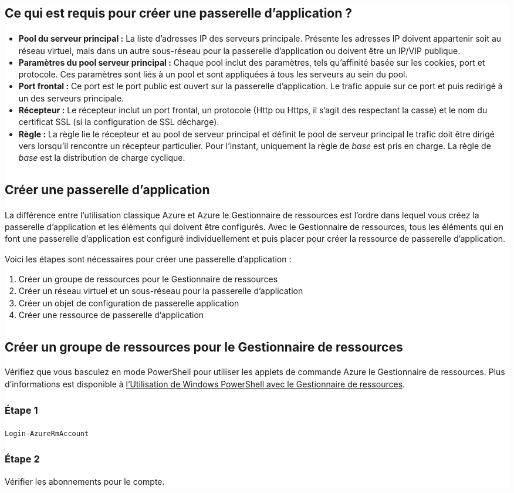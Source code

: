 ## <a name="what-is-required-to-create-an-application-gateway"></a>Ce qui est requis pour créer une passerelle d’application ?


- **Pool du serveur principal :** La liste d’adresses IP des serveurs principale. Présente les adresses IP doivent appartenir soit au réseau virtuel, mais dans un autre sous-réseau pour la passerelle d’application ou doivent être un IP/VIP publique.
- **Paramètres du pool serveur principal :** Chaque pool inclut des paramètres, tels qu’affinité basée sur les cookies, port et protocole. Ces paramètres sont liés à un pool et sont appliquées à tous les serveurs au sein du pool.
- **Port frontal :** Ce port est le port public est ouvert sur la passerelle d’application. Le trafic appuie sur ce port et puis redirigé à un des serveurs principale.
- **Récepteur :** Le récepteur inclut un port frontal, un protocole (Http ou Https, il s’agit des respectant la casse) et le nom du certificat SSL (si la configuration de SSL décharge).
- **Règle :** La règle lie le récepteur et au pool de serveur principal et définit le pool de serveur principal le trafic doit être dirigé vers lorsqu’il rencontre un récepteur particulier. Pour l’instant, uniquement la règle de *base* est pris en charge. La règle de *base* est la distribution de charge cyclique.



## <a name="create-an-application-gateway"></a>Créer une passerelle d’application

La différence entre l’utilisation classique Azure et Azure le Gestionnaire de ressources est l’ordre dans lequel vous créez la passerelle d’application et les éléments qui doivent être configurés.
Avec le Gestionnaire de ressources, tous les éléments qui en font une passerelle d’application est configuré individuellement et puis placer pour créer la ressource de passerelle d’application.


Voici les étapes sont nécessaires pour créer une passerelle d’application :

1. Créer un groupe de ressources pour le Gestionnaire de ressources
2. Créer un réseau virtuel et un sous-réseau pour la passerelle d’application
3. Créer un objet de configuration de passerelle application
4. Créer une ressource de passerelle d’application


## <a name="create-a-resource-group-for-resource-manager"></a>Créer un groupe de ressources pour le Gestionnaire de ressources

Vérifiez que vous basculez en mode PowerShell pour utiliser les applets de commande Azure le Gestionnaire de ressources. Plus d’informations est disponible à [l’Utilisation de Windows PowerShell avec le Gestionnaire de ressources](../powershell-azure-resource-manager.md).

### <a name="step-1"></a>Étape 1

    Login-AzureRmAccount

### <a name="step-2"></a>Étape 2

Vérifier les abonnements pour le compte.
